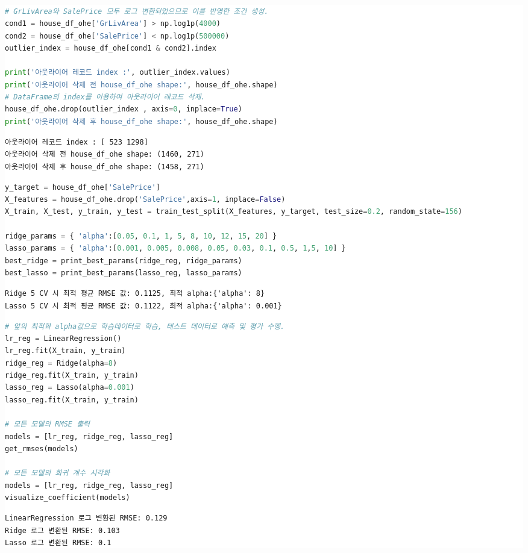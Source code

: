 


```python
# GrLivArea와 SalePrice 모두 로그 변환되었으므로 이를 반영한 조건 생성. 
cond1 = house_df_ohe['GrLivArea'] > np.log1p(4000)
cond2 = house_df_ohe['SalePrice'] < np.log1p(500000)
outlier_index = house_df_ohe[cond1 & cond2].index

print('아웃라이어 레코드 index :', outlier_index.values)
print('아웃라이어 삭제 전 house_df_ohe shape:', house_df_ohe.shape)
# DataFrame의 index를 이용하여 아웃라이어 레코드 삭제. 
house_df_ohe.drop(outlier_index , axis=0, inplace=True)
print('아웃라이어 삭제 후 house_df_ohe shape:', house_df_ohe.shape)
```

    아웃라이어 레코드 index : [ 523 1298]
    아웃라이어 삭제 전 house_df_ohe shape: (1460, 271)
    아웃라이어 삭제 후 house_df_ohe shape: (1458, 271)
    


```python
y_target = house_df_ohe['SalePrice']
X_features = house_df_ohe.drop('SalePrice',axis=1, inplace=False)
X_train, X_test, y_train, y_test = train_test_split(X_features, y_target, test_size=0.2, random_state=156)

ridge_params = { 'alpha':[0.05, 0.1, 1, 5, 8, 10, 12, 15, 20] }
lasso_params = { 'alpha':[0.001, 0.005, 0.008, 0.05, 0.03, 0.1, 0.5, 1,5, 10] }
best_ridge = print_best_params(ridge_reg, ridge_params)
best_lasso = print_best_params(lasso_reg, lasso_params)
```

    Ridge 5 CV 시 최적 평균 RMSE 값: 0.1125, 최적 alpha:{'alpha': 8}
    Lasso 5 CV 시 최적 평균 RMSE 값: 0.1122, 최적 alpha:{'alpha': 0.001}
    


```python
# 앞의 최적화 alpha값으로 학습데이터로 학습, 테스트 데이터로 예측 및 평가 수행. 
lr_reg = LinearRegression()
lr_reg.fit(X_train, y_train)
ridge_reg = Ridge(alpha=8)
ridge_reg.fit(X_train, y_train)
lasso_reg = Lasso(alpha=0.001)
lasso_reg.fit(X_train, y_train)

# 모든 모델의 RMSE 출력
models = [lr_reg, ridge_reg, lasso_reg]
get_rmses(models)

# 모든 모델의 회귀 계수 시각화 
models = [lr_reg, ridge_reg, lasso_reg]
visualize_coefficient(models)
```

    LinearRegression 로그 변환된 RMSE: 0.129
    Ridge 로그 변환된 RMSE: 0.103
    Lasso 로그 변환된 RMSE: 0.1
    